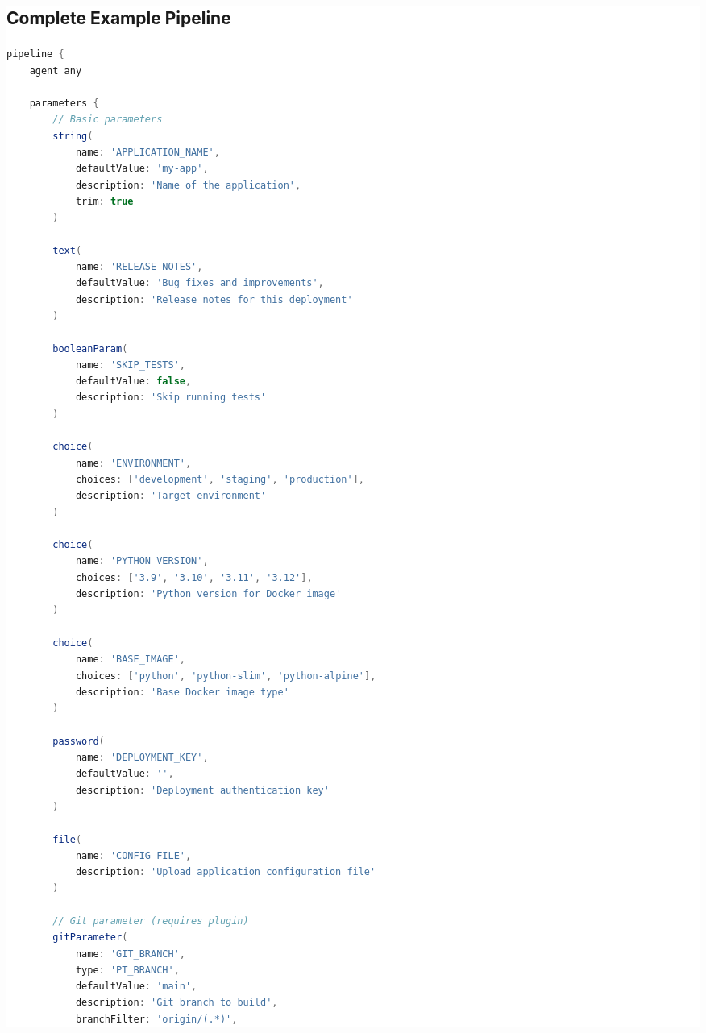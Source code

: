## Complete Example Pipeline

```groovy
pipeline {
    agent any
    
    parameters {
        // Basic parameters
        string(
            name: 'APPLICATION_NAME',
            defaultValue: 'my-app',
            description: 'Name of the application',
            trim: true
        )
        
        text(
            name: 'RELEASE_NOTES',
            defaultValue: 'Bug fixes and improvements',
            description: 'Release notes for this deployment'
        )
        
        booleanParam(
            name: 'SKIP_TESTS',
            defaultValue: false,
            description: 'Skip running tests'
        )
        
        choice(
            name: 'ENVIRONMENT',
            choices: ['development', 'staging', 'production'],
            description: 'Target environment'
        )
        
        choice(
            name: 'PYTHON_VERSION',
            choices: ['3.9', '3.10', '3.11', '3.12'],
            description: 'Python version for Docker image'
        )
        
        choice(
            name: 'BASE_IMAGE',
            choices: ['python', 'python-slim', 'python-alpine'],
            description: 'Base Docker image type'
        )
        
        password(
            name: 'DEPLOYMENT_KEY',
            defaultValue: '',
            description: 'Deployment authentication key'
        )
        
        file(
            name: 'CONFIG_FILE',
            description: 'Upload application configuration file'
        )
        
        // Git parameter (requires plugin)
        gitParameter(
            name: 'GIT_BRANCH',
            type: 'PT_BRANCH',
            defaultValue: 'main',
            description: 'Git branch to build',
            branchFilter: 'origin/(.*)',
```